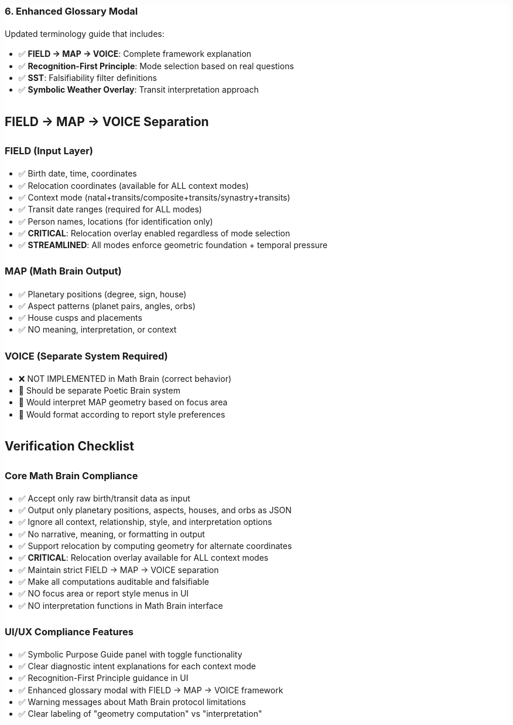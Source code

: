 ### 6. **Enhanced Glossary Modal**
Updated terminology guide that includes:
- ✅ **FIELD → MAP → VOICE**: Complete framework explanation
- ✅ **Recognition-First Principle**: Mode selection based on real questions
- ✅ **SST**: Falsifiability filter definitions
- ✅ **Symbolic Weather Overlay**: Transit interpretation approach

## FIELD → MAP → VOICE Separation

### FIELD (Input Layer)
- ✅ Birth date, time, coordinates
- ✅ Relocation coordinates (available for ALL context modes)
- ✅ Context mode (natal+transits/composite+transits/synastry+transits)
- ✅ Transit date ranges (required for ALL modes)
- ✅ Person names, locations (for identification only)
- ✅ **CRITICAL**: Relocation overlay enabled regardless of mode selection
- ✅ **STREAMLINED**: All modes enforce geometric foundation + temporal pressure

### MAP (Math Brain Output)
- ✅ Planetary positions (degree, sign, house)
- ✅ Aspect patterns (planet pairs, angles, orbs)
- ✅ House cusps and placements
- ✅ NO meaning, interpretation, or context

### VOICE (Separate System Required)
- ❌ NOT IMPLEMENTED in Math Brain (correct behavior)
- 📝 Should be separate Poetic Brain system
- 📝 Would interpret MAP geometry based on focus area
- 📝 Would format according to report style preferences

## Verification Checklist

### Core Math Brain Compliance
- ✅ Accept only raw birth/transit data as input
- ✅ Output only planetary positions, aspects, houses, and orbs as JSON
- ✅ Ignore all context, relationship, style, and interpretation options
- ✅ No narrative, meaning, or formatting in output
- ✅ Support relocation by computing geometry for alternate coordinates
- ✅ **CRITICAL**: Relocation overlay available for ALL context modes
- ✅ Maintain strict FIELD → MAP → VOICE separation
- ✅ Make all computations auditable and falsifiable
- ✅ NO focus area or report style menus in UI
- ✅ NO interpretation functions in Math Brain interface

### UI/UX Compliance Features
- ✅ Symbolic Purpose Guide panel with toggle functionality
- ✅ Clear diagnostic intent explanations for each context mode
- ✅ Recognition-First Principle guidance in UI
- ✅ Enhanced glossary modal with FIELD → MAP → VOICE framework
- ✅ Warning messages about Math Brain protocol limitations
- ✅ Clear labeling of "geometry computation" vs "interpretation"
